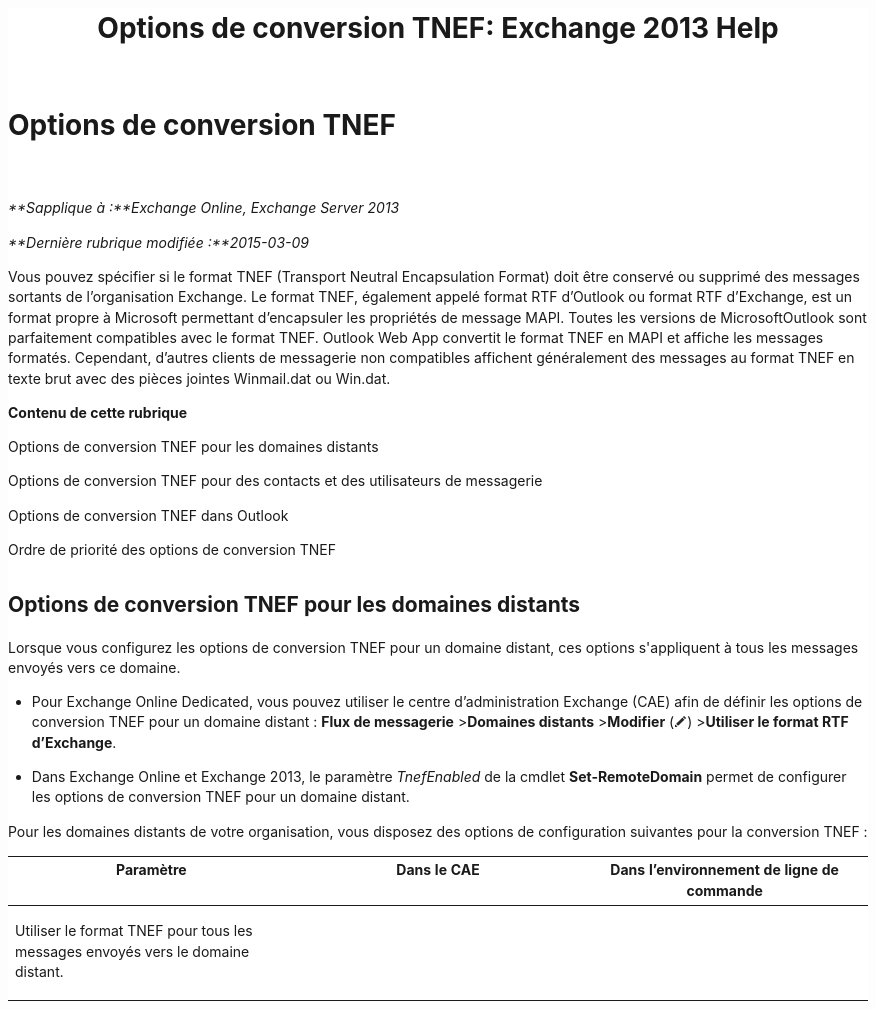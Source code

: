 ﻿---
title: 'Options de conversion TNEF: Exchange 2013 Help'
TOCTitle: Options de conversion TNEF
ms:assetid: 989a62fc-4bc1-448f-90c8-7c7b56fe1084
ms:mtpsurl: https://technet.microsoft.com/fr-fr/library/Bb310786(v=EXCHG.150)
ms:contentKeyID: 52057125
ms.date: 04/24/2018
mtps_version: v=EXCHG.150
ms.translationtype: HT
---

# Options de conversion TNEF

 

_**Sapplique à :**Exchange Online, Exchange Server 2013_

_**Dernière rubrique modifiée :**2015-03-09_

Vous pouvez spécifier si le format TNEF (Transport Neutral Encapsulation Format) doit être conservé ou supprimé des messages sortants de l’organisation Exchange. Le format TNEF, également appelé format RTF d’Outlook ou format RTF d’Exchange, est un format propre à Microsoft permettant d’encapsuler les propriétés de message MAPI. Toutes les versions de MicrosoftOutlook sont parfaitement compatibles avec le format TNEF. Outlook Web App convertit le format TNEF en MAPI et affiche les messages formatés. Cependant, d’autres clients de messagerie non compatibles affichent généralement des messages au format TNEF en texte brut avec des pièces jointes Winmail.dat ou Win.dat.

**Contenu de cette rubrique**

Options de conversion TNEF pour les domaines distants

Options de conversion TNEF pour des contacts et des utilisateurs de messagerie

Options de conversion TNEF dans Outlook

Ordre de priorité des options de conversion TNEF

## Options de conversion TNEF pour les domaines distants

Lorsque vous configurez les options de conversion TNEF pour un domaine distant, ces options s'appliquent à tous les messages envoyés vers ce domaine.

  - Pour Exchange Online Dedicated, vous pouvez utiliser le centre d’administration Exchange (CAE) afin de définir les options de conversion TNEF pour un domaine distant : **Flux de messagerie** \>**Domaines distants** \>**Modifier** (![Icône Modifier](images/Bb124582.6f53ccb2-1f13-4c02-bea0-30690e6ea71d(EXCHG.150).gif "Icône Modifier")) \>**Utiliser le format RTF d’Exchange**.

  - Dans Exchange Online et Exchange 2013, le paramètre *TnefEnabled* de la cmdlet **Set-RemoteDomain** permet de configurer les options de conversion TNEF pour un domaine distant.

Pour les domaines distants de votre organisation, vous disposez des options de configuration suivantes pour la conversion TNEF :


<table>
<colgroup>
<col style="width: 33%" />
<col style="width: 33%" />
<col style="width: 33%" />
</colgroup>
<thead>
<tr class="header">
<th>Paramètre</th>
<th>Dans le CAE</th>
<th>Dans l’environnement de ligne de commande</th>
</tr>
</thead>
<tbody>
<tr class="odd">
<td><p>Utiliser le format TNEF pour tous les messages envoyés vers le domaine distant.</p></td>